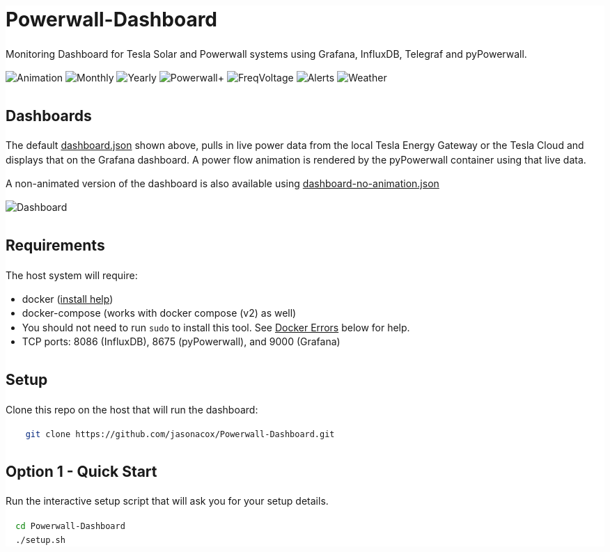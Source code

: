 # Powerwall-Dashboard

Monitoring Dashboard for Tesla Solar and Powerwall systems using Grafana, InfluxDB, Telegraf and pyPowerwall.

![Animation](https://user-images.githubusercontent.com/13752647/198901193-6f5d3f34-3ef6-4d6d-95ff-892a3763541b.png)
![Monthly](https://user-images.githubusercontent.com/836718/214475577-2a633228-4db0-41b8-8738-51642222f462.png)
![Yearly](https://user-images.githubusercontent.com/836718/214475014-4ba090dd-bca8-475f-bbdc-6d80ad5afbb0.png)
![Powerwall+](https://user-images.githubusercontent.com/836718/214475810-bc5748fd-5a6f-4fd7-869b-88ba3f06346c.png)
![FreqVoltage](https://user-images.githubusercontent.com/836718/214475204-d049c0c8-1b2c-4fb7-b015-0a638a33adde.png)
![Alerts](https://user-images.githubusercontent.com/836718/214474307-9c85de97-3730-4e2c-a4a1-0173be3e0ea1.png)
![Weather](https://user-images.githubusercontent.com/836718/214474825-75686470-03a9-41cc-b827-f54dc323f93e.png)

## Dashboards

The default [dashboard.json](dashboards/dashboard.json) shown above, pulls in live power data from the local Tesla Energy Gateway or the Tesla Cloud and displays that on the Grafana dashboard. A power flow animation is rendered by the pyPowerwall container using that live data.

A non-animated version of the dashboard is also available using [dashboard-no-animation.json](dashboards/dashboard-no-animation.json)

![Dashboard](https://user-images.githubusercontent.com/13752647/155657200-4309306d-84c1-40b7-8f4c-32ef0e8d2efe.png)

## Requirements

The host system will require:

* docker ([install help](tools/DOCKER.md))
* docker-compose (works with docker compose (v2) as well)
* You should not need to run `sudo` to install this tool. See [Docker Errors](#docker-errors) below for help.
* TCP ports: 8086 (InfluxDB), 8675 (pyPowerwall), and 9000 (Grafana)

## Setup

Clone this repo on the host that will run the dashboard:

```bash
    git clone https://github.com/jasonacox/Powerwall-Dashboard.git
```

## Option 1 - Quick Start

Run the interactive setup script that will ask you for your setup details.

  ```bash
    cd Powerwall-Dashboard
    ./setup.sh
  ```
